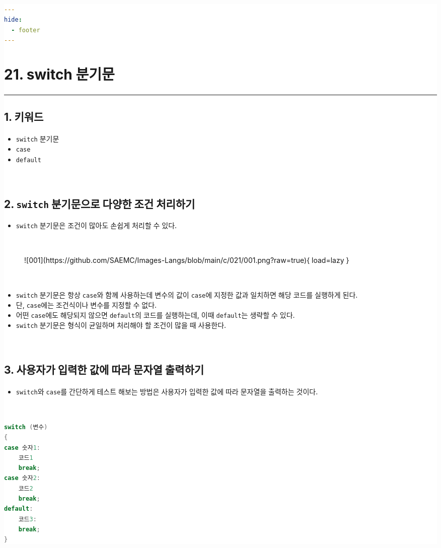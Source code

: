 ```yaml
---
hide:
  - footer
---
```


# 21. switch 분기문

---

## 1. 키워드

- `switch` 분기문
- `case`
- `default`

<br/>

## 2. `switch` 분기문으로 다양한 조건 처리하기

- `switch` 분기문은 조건이 많아도 손쉽게 처리할 수 있다.

<br/>

<figure markdown>
  ![001](https://github.com/SAEMC/Images-Langs/blob/main/c/021/001.png?raw=true){ load=lazy }
</figure>

<br/>

- `switch` 분기문은 항상 `case`와 함께 사용하는데 변수의 값이 `case`에 지정한 값과 일치하면 해당 코드를 실행하게 된다.
- 단, `case`에는 조건식이나 변수를 지정할 수 없다.
- 어떤 `case`에도 해당되지 않으면 `default`의 코드를 실행하는데, 이때 `default`는 생략할 수 있다.
- `switch` 분기문은 형식이 균일하며 처리해야 할 조건이 많을 때 사용한다.

<br/>

## 3. 사용자가 입력한 값에 따라 문자열 출력하기

- `switch`와 `case`를 간단하게 테스트 해보는 방법은 사용자가 입력한 값에 따라 문자열을 출력하는 것이다.

<br/>

```c
switch (변수)
{
case 숫자1:
    코드1
    break;
case 숫자2:
    코드2
    break;
default:
    코드3:
    break;
}
```
